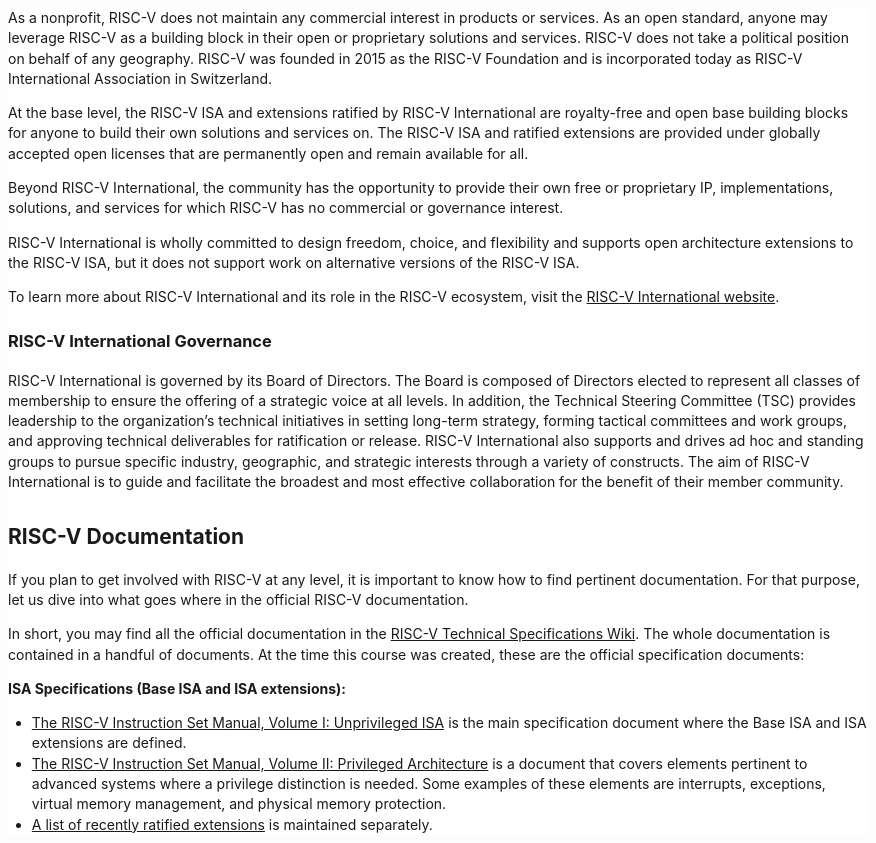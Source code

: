 As a nonprofit, RISC-V does not maintain any commercial interest in products or services. As an open standard, anyone may leverage RISC-V as a building block in their open or proprietary solutions and services. RISC-V does not take a political position on behalf of any geography. RISC-V was founded in 2015 as the RISC-V Foundation and is incorporated today as RISC-V International Association in Switzerland.

At the base level, the RISC-V ISA and extensions ratified by RISC-V International are royalty-free and open base building blocks for anyone to build their own solutions and services on. The RISC-V ISA and ratified extensions are provided under globally accepted open licenses that are permanently open and remain available for all.

Beyond RISC-V International, the community has the opportunity to provide their own free or proprietary IP, implementations, solutions, and services for which RISC-V has no commercial or governance interest.

RISC-V International is wholly committed to design freedom, choice, and flexibility and supports open architecture extensions to the RISC-V ISA, but it does not support work on alternative versions of the RISC-V ISA.

To learn more about RISC-V International and its role in the RISC-V ecosystem, visit the [RISC-V International website](https://riscv.org/).

### RISC-V International Governance

RISC-V International is governed by its Board of Directors. The Board is composed of Directors elected to represent all classes of membership to ensure the offering of a strategic voice at all levels. In addition, the Technical Steering Committee (TSC) provides leadership to the organization’s technical initiatives in setting long-term strategy, forming tactical committees and work groups, and approving technical deliverables for ratification or release. RISC-V International also supports and drives ad hoc and standing groups to pursue specific industry, geographic, and strategic interests through a variety of constructs. The aim of RISC-V International is to guide and facilitate the broadest and most effective collaboration for the benefit of their member community.

## RISC-V Documentation

If you plan to get involved with RISC-V at any level, it is important to know how to find pertinent documentation. For that purpose, let us dive into what goes where in the official RISC-V documentation.

In short, you may find all the official documentation in the [RISC-V Technical Specifications Wiki](https://wiki.riscv.org/display/HOME/RISC-V+Technical+Specifications). The whole documentation is contained in a handful of documents. At the time this course was created, these are the official specification documents:

**ISA Specifications (Base ISA and ISA extensions):**

+ [The RISC-V Instruction Set Manual, Volume I: Unprivileged ISA](https://github.com/riscv/riscv-isa-manual/releases/download/Ratified-IMAFDQC/riscv-spec-20191213.pdf) is the main specification document where the Base ISA and ISA extensions are defined.
+ [The RISC-V Instruction Set Manual, Volume II: Privileged Architecture](https://github.com/riscv/riscv-isa-manual/releases/download/Priv-v1.12/riscv-privileged-20211203.pdf) is a document that covers elements pertinent to advanced systems where a privilege distinction is needed. Some examples of these elements are interrupts, exceptions, virtual memory management, and physical memory protection.
+ [A list of recently ratified extensions](https://wiki.riscv.org/display/HOME/Recently+Ratified+Extensions) is maintained separately.
